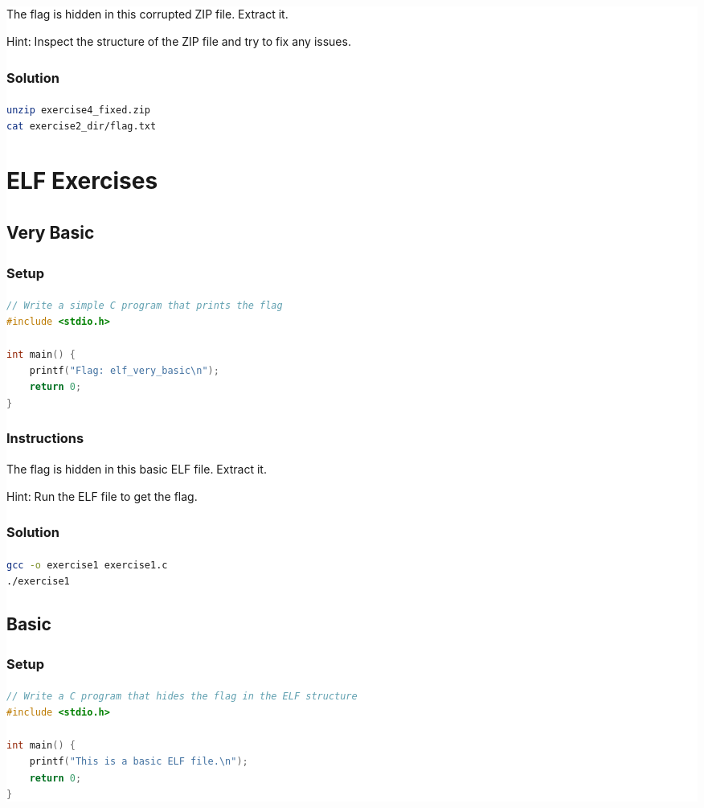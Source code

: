 The flag is hidden in this corrupted ZIP file. Extract it.

Hint: Inspect the structure of the ZIP file and try to fix any issues.

### Solution

```bash
unzip exercise4_fixed.zip
cat exercise2_dir/flag.txt
```

# ELF Exercises

## Very Basic

### Setup

```c
// Write a simple C program that prints the flag
#include <stdio.h>

int main() {
    printf("Flag: elf_very_basic\n");
    return 0;
}
```

### Instructions

The flag is hidden in this basic ELF file. Extract it.

Hint: Run the ELF file to get the flag.

### Solution

```bash
gcc -o exercise1 exercise1.c
./exercise1
```

## Basic

### Setup

```c
// Write a C program that hides the flag in the ELF structure
#include <stdio.h>

int main() {
    printf("This is a basic ELF file.\n");
    return 0;
}
```
